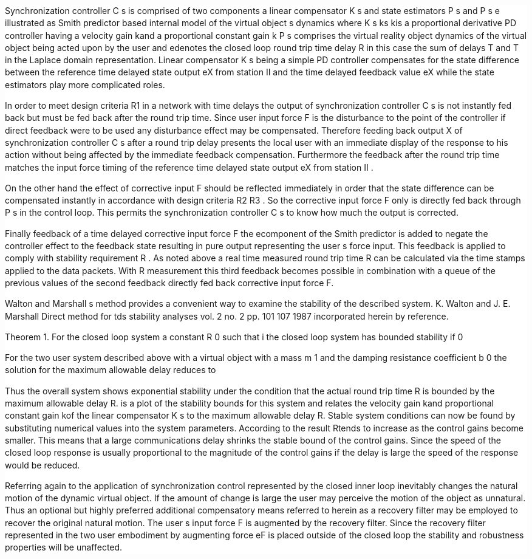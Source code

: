 Synchronization controller C s is comprised of two components a linear compensator K s and state estimators P s and P s e illustrated as Smith predictor based internal model of the virtual object s dynamics where K s ks kis a proportional derivative PD controller having a velocity gain kand a proportional constant gain k P s comprises the virtual reality object dynamics of the virtual object being acted upon by the user and edenotes the closed loop round trip time delay R in this case the sum of delays T and T in the Laplace domain representation. Linear compensator K s being a simple PD controller compensates for the state difference between the reference time delayed state output eX from station II and the time delayed feedback value eX while the state estimators play more complicated roles.

In order to meet design criteria R1 in a network with time delays the output of synchronization controller C s is not instantly fed back but must be fed back after the round trip time. Since user input force F is the disturbance to the point of the controller if direct feedback were to be used any disturbance effect may be compensated. Therefore feeding back output X of synchronization controller C s after a round trip delay presents the local user with an immediate display of the response to his action without being affected by the immediate feedback compensation. Furthermore the feedback after the round trip time matches the input force timing of the reference time delayed state output eX from station II .

On the other hand the effect of corrective input F should be reflected immediately in order that the state difference can be compensated instantly in accordance with design criteria R2 R3 . So the corrective input force F only is directly fed back through P s in the control loop. This permits the synchronization controller C s to know how much the output is corrected.

Finally feedback of a time delayed corrective input force F the ecomponent of the Smith predictor is added to negate the controller effect to the feedback state resulting in pure output representing the user s force input. This feedback is applied to comply with stability requirement R . As noted above a real time measured round trip time R can be calculated via the time stamps applied to the data packets. With R measurement this third feedback becomes possible in combination with a queue of the previous values of the second feedback directly fed back corrective input force F.

Walton and Marshall s method provides a convenient way to examine the stability of the described system. K. Walton and J. E. Marshall Direct method for tds stability analyses vol. 2 no. 2 pp. 101 107 1987 incorporated herein by reference. 

Theorem 1. For the closed loop system a constant R 0 such that i the closed loop system has bounded stability if 0

For the two user system described above with a virtual object with a mass m 1 and the damping resistance coefficient b 0 the solution for the maximum allowable delay reduces to

Thus the overall system shows exponential stability under the condition that the actual round trip time R is bounded by the maximum allowable delay R. is a plot of the stability bounds for this system and relates the velocity gain kand proportional constant gain kof the linear compensator K s to the maximum allowable delay R. Stable system conditions can now be found by substituting numerical values into the system parameters. According to the result Rtends to increase as the control gains become smaller. This means that a large communications delay shrinks the stable bound of the control gains. Since the speed of the closed loop response is usually proportional to the magnitude of the control gains if the delay is large the speed of the response would be reduced.

Referring again to the application of synchronization control represented by the closed inner loop inevitably changes the natural motion of the dynamic virtual object. If the amount of change is large the user may perceive the motion of the object as unnatural. Thus an optional but highly preferred additional compensatory means referred to herein as a recovery filter may be employed to recover the original natural motion. The user s input force F is augmented by the recovery filter. Since the recovery filter represented in the two user embodiment by augmenting force eF is placed outside of the closed loop the stability and robustness properties will be unaffected.
